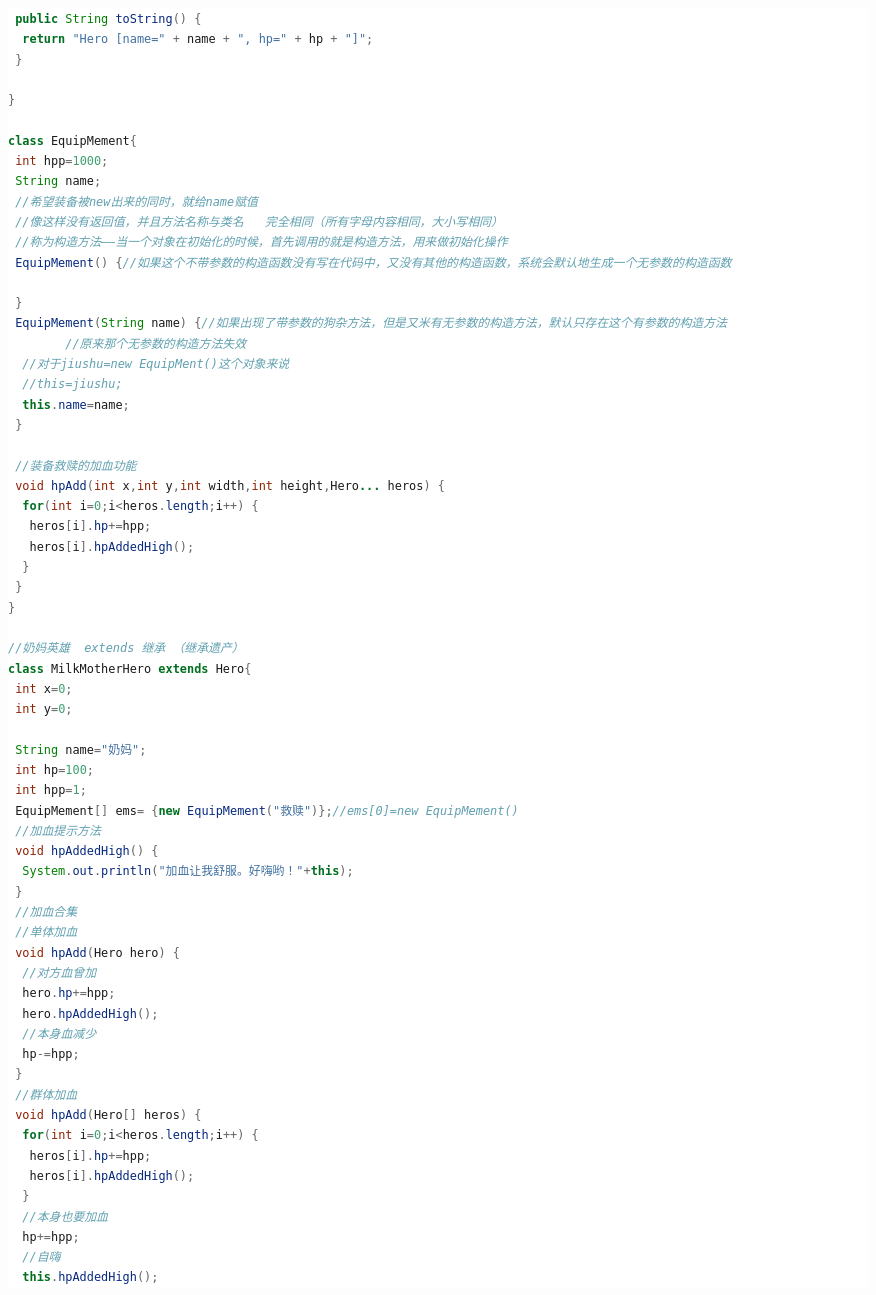 ```java
 public String toString() {
  return "Hero [name=" + name + ", hp=" + hp + "]";
 }
 
}

class EquipMement{
 int hpp=1000;
 String name;
 //希望装备被new出来的同时，就给name赋值
 //像这样没有返回值，并且方法名称与类名   完全相同（所有字母内容相同，大小写相同）
 //称为构造方法——当一个对象在初始化的时候，首先调用的就是构造方法，用来做初始化操作
 EquipMement() {//如果这个不带参数的构造函数没有写在代码中，又没有其他的构造函数，系统会默认地生成一个无参数的构造函数
  
 }
 EquipMement(String name) {//如果出现了带参数的狗杂方法，但是又米有无参数的构造方法，默认只存在这个有参数的构造方法
        //原来那个无参数的构造方法失效
  //对于jiushu=new EquipMent()这个对象来说
  //this=jiushu;
  this.name=name;
 }
 
 //装备救赎的加血功能
 void hpAdd(int x,int y,int width,int height,Hero... heros) {
  for(int i=0;i<heros.length;i++) {
   heros[i].hp+=hpp;
   heros[i].hpAddedHigh();
  }
 }
}

//奶妈英雄  extends 继承 （继承遗产）
class MilkMotherHero extends Hero{
 int x=0;
 int y=0;
 
 String name="奶妈";
 int hp=100;
 int hpp=1;
 EquipMement[] ems= {new EquipMement("救赎")};//ems[0]=new EquipMement()
 //加血提示方法
 void hpAddedHigh() {
  System.out.println("加血让我舒服。好嗨哟！"+this);
 }
 //加血合集
 //单体加血
 void hpAdd(Hero hero) {
  //对方血曾加
  hero.hp+=hpp;
  hero.hpAddedHigh();
  //本身血减少
  hp-=hpp;
 }
 //群体加血
 void hpAdd(Hero[] heros) {
  for(int i=0;i<heros.length;i++) {
   heros[i].hp+=hpp;
   heros[i].hpAddedHigh();
  }
  //本身也要加血
  hp+=hpp;
  //自嗨
  this.hpAddedHigh();
```